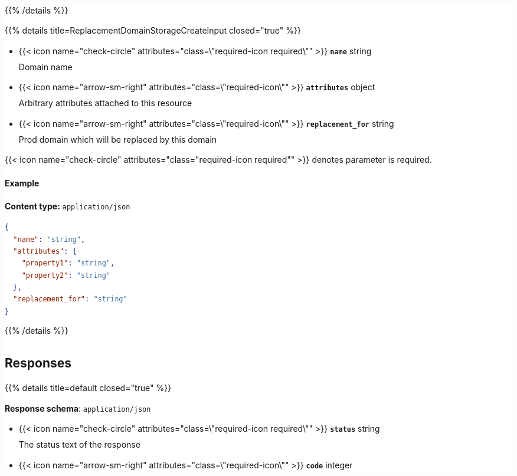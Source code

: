 {{% /details %}}

{{% details title=ReplacementDomainStorageCreateInput closed="true" %}}

<ul class="api-details api-details-underlined">
  <li>{{< icon name="check-circle" attributes="class=\"required-icon required\"" >}} <strong><code>name</code></strong> <span class="api-type">string</span>
  
  <p style="margin-top: 0.5rem;">Domain name</p>
  
  </li>
  <li>{{< icon name="arrow-sm-right" attributes="class=\"required-icon\"" >}} <strong><code>attributes</code></strong> <span class="api-type">object</span>
  
  <p style="margin-top: 0.5rem;">Arbitrary attributes attached to this resource</p>
  
  </li>
  <li>{{< icon name="arrow-sm-right" attributes="class=\"required-icon\"" >}} <strong><code>replacement_for</code></strong> <span class="api-type">string</span>
  
  <p style="margin-top: 0.5rem;">Prod domain which will be replaced by this domain</p>
  
  </li>
</ul>

{{< icon name="check-circle" attributes="class=\"required-icon required\"" >}} <span class="hx-text-gray-500">denotes parameter is required.</span>

#### Example 

**Content type:** `application/json`

```json
{
  "name": "string",
  "attributes": {
    "property1": "string",
    "property2": "string"
  },
  "replacement_for": "string"
}
```

{{% /details %}}

## Responses

{{% details title=default closed="true" %}}

**Response schema**: `application/json`

<ul class="api-details api-details-underlined">
  <li>{{< icon name="check-circle" attributes="class=\"required-icon required\"" >}} <strong><code>status</code></strong> <span class="api-type">string</span>
  
  <p style="margin-top: 0.5rem;">The status text of the response</p>
  
  </li>
  <li>{{< icon name="arrow-sm-right" attributes="class=\"required-icon\"" >}} <strong><code>code</code></strong> <span class="api-type">integer</span>
  